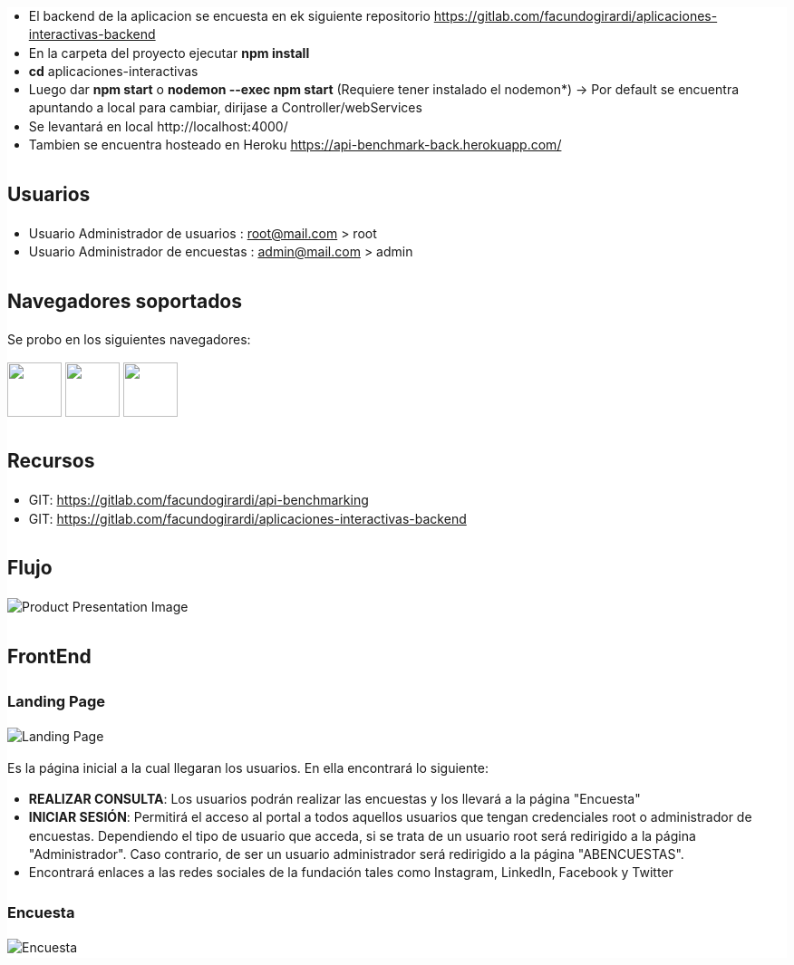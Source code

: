 * El backend de la aplicacion se encuesta en ek siguiente repositorio https://gitlab.com/facundogirardi/aplicaciones-interactivas-backend
* En la carpeta del proyecto ejecutar <b>npm install</b>
* <b>cd</b> aplicaciones-interactivas
* Luego dar <b>npm start</b> o <b>nodemon --exec npm start</b> (Requiere tener instalado el nodemon*) -> Por default se encuentra apuntando a local para cambiar, dirijase a Controller/webServices
* Se levantará en local http://localhost:4000/
* Tambien se encuentra hosteado en Heroku https://api-benchmark-back.herokuapp.com/

## Usuarios

* Usuario Administrador de usuarios : root@mail.com > root
* Usuario Administrador de encuestas : admin@mail.com > admin

## Navegadores soportados

Se probo en los siguientes navegadores: 

<img src="https://github.com/creativetimofficial/public-assets/blob/master/logos/chrome-logo.png?raw=true" width="60" height="60"> <img src="https://raw.githubusercontent.com/creativetimofficial/public-assets/master/logos/firefox-logo.png" width="60" height="60"> <img src="https://raw.githubusercontent.com/creativetimofficial/public-assets/master/logos/opera-logo.png" width="60" height="60">

## Recursos

- GIT: <https://gitlab.com/facundogirardi/api-benchmarking>
- GIT: <https://gitlab.com/facundogirardi/aplicaciones-interactivas-backend>

## Flujo
![Product Presentation Image](https://i.ibb.co/HF4scZD/Flujo.png)

## FrontEnd

### Landing Page

![Landing Page](https://i.ibb.co/qk2vbGJ/Landing.jpg)


Es la página inicial a la cual llegaran los usuarios. En ella encontrará lo siguiente:
* <b>REALIZAR CONSULTA</b>:  Los usuarios podrán realizar las encuestas y los llevará a la página "Encuesta"
* <b>INICIAR SESIÓN</b>: Permitirá el acceso al portal a todos aquellos usuarios que tengan credenciales root o administrador de encuestas. Dependiendo el tipo de usuario que acceda, si se trata de un usuario root será redirigido a la página "Administrador". Caso contrario, de ser un usuario administrador será redirigido a la página "ABENCUESTAS".
* Encontrará enlaces a las redes sociales de la fundación tales como Instagram, LinkedIn, Facebook y Twitter


### Encuesta

![Encuesta](https://i.ibb.co/6bRr874/encuestapage.jpg)
